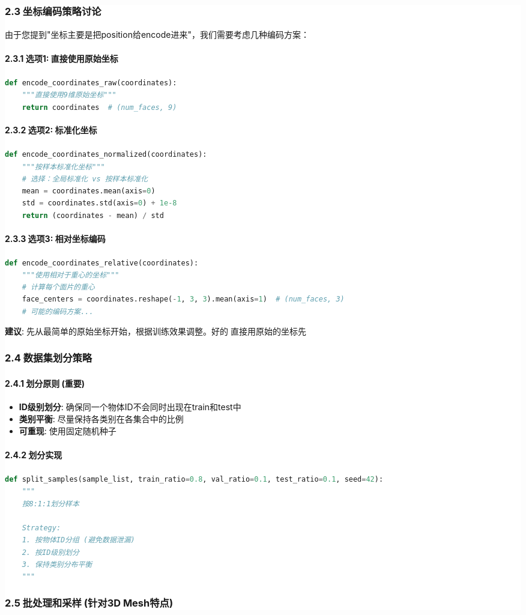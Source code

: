### 2.3 坐标编码策略讨论

由于您提到"坐标主要是把position给encode进来"，我们需要考虑几种编码方案：

#### 2.3.1 选项1: 直接使用原始坐标
```python
def encode_coordinates_raw(coordinates):
    """直接使用9维原始坐标"""
    return coordinates  # (num_faces, 9)
```

#### 2.3.2 选项2: 标准化坐标
```python
def encode_coordinates_normalized(coordinates):
    """按样本标准化坐标"""
    # 选择：全局标准化 vs 按样本标准化
    mean = coordinates.mean(axis=0)
    std = coordinates.std(axis=0) + 1e-8
    return (coordinates - mean) / std
```

#### 2.3.3 选项3: 相对坐标编码
```python
def encode_coordinates_relative(coordinates):
    """使用相对于重心的坐标"""
    # 计算每个面片的重心
    face_centers = coordinates.reshape(-1, 3, 3).mean(axis=1)  # (num_faces, 3)
    # 可能的编码方案...
```

**建议**: 先从最简单的原始坐标开始，根据训练效果调整。好的 直接用原始的坐标先

### 2.4 数据集划分策略

#### 2.4.1 划分原则 (重要)
- **ID级别划分**: 确保同一个物体ID不会同时出现在train和test中
- **类别平衡**: 尽量保持各类别在各集合中的比例
- **可重现**: 使用固定随机种子

#### 2.4.2 划分实现
```python
def split_samples(sample_list, train_ratio=0.8, val_ratio=0.1, test_ratio=0.1, seed=42):
    """
    按8:1:1划分样本
    
    Strategy:
    1. 按物体ID分组 (避免数据泄漏)
    2. 按ID级别划分
    3. 保持类别分布平衡
    """
```

### 2.5 批处理和采样 (针对3D Mesh特点)

